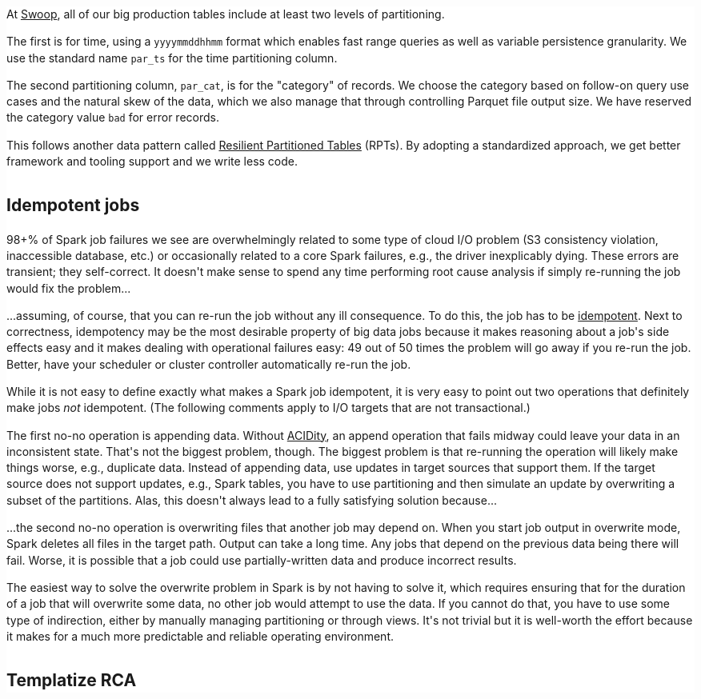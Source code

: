 At [Swoop](https://www.swoop.com), all of our big production tables include at least two levels of partitioning.

The first is for time, using a `yyyymmddhhmm` format which enables fast range queries as well as variable persistence granularity. We use the standard name `par_ts` for the time partitioning column.

The second partitioning column, `par_cat`, is for the "category" of records. We choose the category based on follow-on query use cases and the natural skew of the data, which we also manage that through controlling Parquet file output size. We have reserved the category value `bad` for error records.

This follows another data pattern called [Resilient Partitioned Tables](https://spark-summit.org/2016/events/bulletproof-jobs-patterns-for-large-scale-spark-processing/) (RPTs). By adopting a standardized approach, we get better framework and tooling support and we write less code.

## Idempotent jobs

98+% of Spark job failures we see are overwhelmingly related to some type of cloud I/O problem (S3 consistency violation, inaccessible database, etc.) or occasionally related to a core Spark failures, e.g., the driver inexplicably dying. These errors are transient; they self-correct. It doesn't make sense to spend any time performing root cause analysis if simply re-running the job would fix the problem...

...assuming, of course, that you can re-run the job without any ill consequence. To do this, the job has to be [idempotent](http://stackoverflow.com/questions/1077412/what-is-an-idempotent-operation). Next to correctness, idempotency may be the most desirable property of big data jobs because it makes reasoning about a job's side effects easy and it makes dealing with operational failures easy: 49 out of 50 times the problem will go away if you re-run the job. Better, have your scheduler or cluster controller automatically re-run the job.

While it is not easy to define exactly what makes a Spark job idempotent, it is very easy to point out two operations that definitely make jobs _not_ idempotent. (The following comments apply to I/O targets that are not transactional.) 

The first no-no operation is appending data. Without [ACIDity](https://en.wikipedia.org/wiki/ACID), an append operation that fails midway could leave your data in an inconsistent state. That's not the biggest problem, though. The biggest problem is that re-running the operation will likely make things worse, e.g., duplicate data. Instead of appending data, use updates in target sources that support them. If the target source does not support updates, e.g., Spark tables, you have to use partitioning and then simulate an update by overwriting a subset of the partitions. Alas, this doesn't always lead to a fully satisfying solution because...

...the second no-no operation is overwriting files that another job may depend on. When you start job output in overwrite mode, Spark deletes all files in the target path. Output can take a long time. Any jobs that depend on the previous data being there will fail. Worse, it is possible that a job could use partially-written data and produce incorrect results. 

The easiest way to solve the overwrite problem in Spark is by not having to solve it, which requires ensuring that for the duration of a job that will overwrite some data, no other job would attempt to use the data. If you cannot do that, you have to use some type of indirection, either by manually managing partitioning or through views. It's not trivial but it is well-worth the effort because it makes for a much more predictable and reliable operating environment. 

## Templatize RCA
